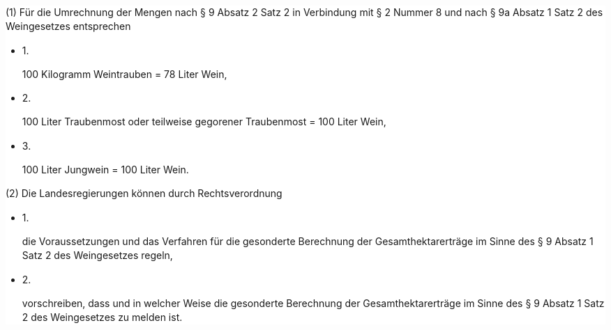 <div>

<div class="jnhtml">

<div>

<div class="jurAbsatz">

(1) Für die Umrechnung der Mengen nach § 9 Absatz 2 Satz 2 in Verbindung
mit § 2 Nummer 8 und nach § 9a Absatz 1 Satz 2 des Weingesetzes
entsprechen

  - 1\.
    
    <div style="">
    
    100 Kilogramm Weintrauben = 78 Liter Wein,
    
    </div>

  - 2\.
    
    <div style="">
    
    100 Liter Traubenmost oder teilweise gegorener Traubenmost = 100
    Liter Wein,
    
    </div>

  - 3\.
    
    <div style="">
    
    100 Liter Jungwein = 100 Liter Wein.
    
    </div>

</div>

<div class="jurAbsatz">

(2) Die Landesregierungen können durch Rechtsverordnung

  - 1\.
    
    <div style="">
    
    die Voraussetzungen und das Verfahren für die gesonderte Berechnung
    der Gesamthektarerträge im Sinne des § 9 Absatz 1 Satz 2 des
    Weingesetzes regeln,
    
    </div>

  - 2\.
    
    <div style="">
    
    vorschreiben, dass und in welcher Weise die gesonderte Berechnung
    der Gesamthektarerträge im Sinne des § 9 Absatz 1 Satz 2 des
    Weingesetzes zu melden ist.
    
    </div>

</div>
